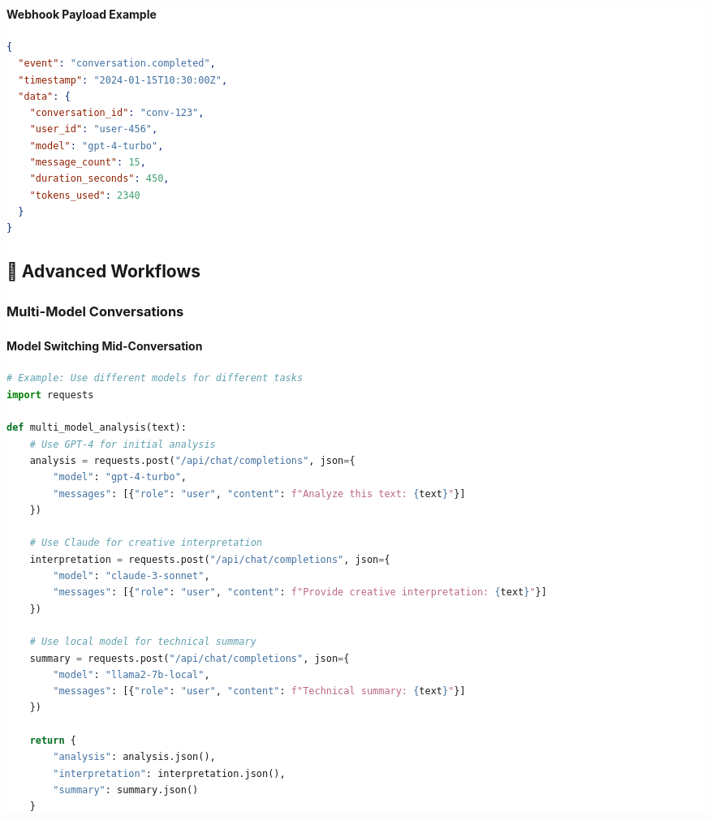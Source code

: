 #### Webhook Payload Example
```json
{
  "event": "conversation.completed",
  "timestamp": "2024-01-15T10:30:00Z",
  "data": {
    "conversation_id": "conv-123",
    "user_id": "user-456",
    "model": "gpt-4-turbo",
    "message_count": 15,
    "duration_seconds": 450,
    "tokens_used": 2340
  }
}
```

## 🚀 Advanced Workflows

### Multi-Model Conversations

#### Model Switching Mid-Conversation
```python
# Example: Use different models for different tasks
import requests

def multi_model_analysis(text):
    # Use GPT-4 for initial analysis
    analysis = requests.post("/api/chat/completions", json={
        "model": "gpt-4-turbo",
        "messages": [{"role": "user", "content": f"Analyze this text: {text}"}]
    })
    
    # Use Claude for creative interpretation
    interpretation = requests.post("/api/chat/completions", json={
        "model": "claude-3-sonnet", 
        "messages": [{"role": "user", "content": f"Provide creative interpretation: {text}"}]
    })
    
    # Use local model for technical summary
    summary = requests.post("/api/chat/completions", json={
        "model": "llama2-7b-local",
        "messages": [{"role": "user", "content": f"Technical summary: {text}"}]
    })
    
    return {
        "analysis": analysis.json(),
        "interpretation": interpretation.json(), 
        "summary": summary.json()
    }
```

